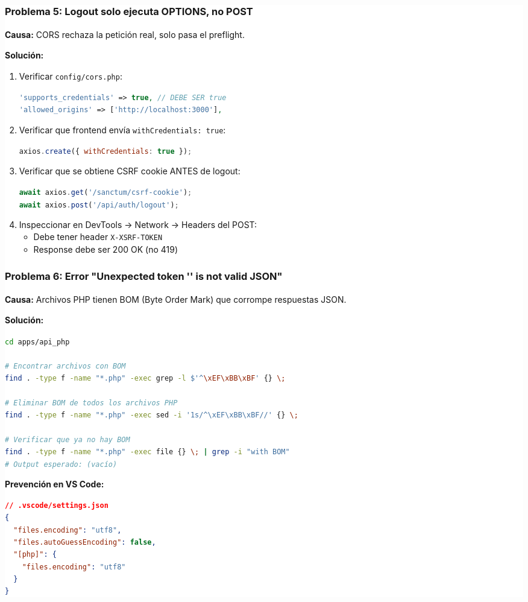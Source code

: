 ### Problema 5: Logout solo ejecuta OPTIONS, no POST

**Causa:** CORS rechaza la petición real, solo pasa el preflight.

**Solución:**
1. Verificar `config/cors.php`:
   ```php
   'supports_credentials' => true, // DEBE SER true
   'allowed_origins' => ['http://localhost:3000'],
   ```
2. Verificar que frontend envía `withCredentials: true`:
   ```javascript
   axios.create({ withCredentials: true });
   ```
3. Verificar que se obtiene CSRF cookie ANTES de logout:
   ```javascript
   await axios.get('/sanctum/csrf-cookie');
   await axios.post('/api/auth/logout');
   ```
4. Inspeccionar en DevTools → Network → Headers del POST:
   - Debe tener header `X-XSRF-TOKEN`
   - Response debe ser 200 OK (no 419)

### Problema 6: Error "Unexpected token '﻿' is not valid JSON"

**Causa:** Archivos PHP tienen BOM (Byte Order Mark) que corrompe respuestas JSON.

**Solución:**
```bash
cd apps/api_php

# Encontrar archivos con BOM
find . -type f -name "*.php" -exec grep -l $'^\xEF\xBB\xBF' {} \;

# Eliminar BOM de todos los archivos PHP
find . -type f -name "*.php" -exec sed -i '1s/^\xEF\xBB\xBF//' {} \;

# Verificar que ya no hay BOM
find . -type f -name "*.php" -exec file {} \; | grep -i "with BOM"
# Output esperado: (vacío)
```

**Prevención en VS Code:**
```json
// .vscode/settings.json
{
  "files.encoding": "utf8",
  "files.autoGuessEncoding": false,
  "[php]": {
    "files.encoding": "utf8"
  }
}
```
